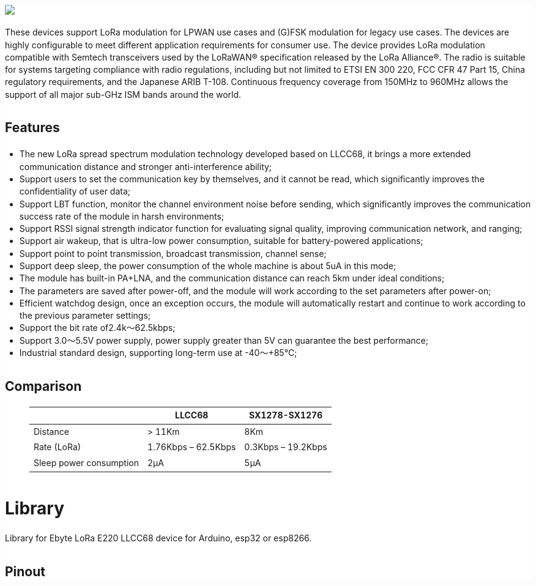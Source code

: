 

<div class="wp-block-image">
<img src="https://www.mischianti.org/wp-content/uploads/2021/12/EByte-LoRa-E220-LLCC68-photo-3-devices-red-520x331.jpg"/>
</div>



<p>These devices support LoRa modulation for LPWAN use cases and (G)FSK modulation for legacy use cases. The devices are highly configurable to meet different application requirements for consumer use. The device provides LoRa modulation compatible with Semtech transceivers used by the LoRaWAN® specification released by the LoRa Alliance®. The radio is suitable for systems targeting compliance with radio regulations, including but not limited to ETSI EN 300 220, FCC CFR 47 Part 15, China regulatory requirements, and the Japanese ARIB T-108. Continuous frequency coverage from 150MHz to 960MHz allows the support of all major sub-GHz ISM bands around the world.</p>



<h2>Features</h2>



<ul><li>The new LoRa spread spectrum modulation technology developed based on LLCC68, it brings a more extended communication distance and stronger anti-interference ability;</li><li>Support users to set the communication key by themselves, and it cannot be read, which significantly improves the confidentiality of user data;</li><li>Support LBT function, monitor the channel environment noise before sending, which significantly improves the communication success rate of the module in harsh environments;</li><li>Support RSSI signal strength indicator function for evaluating signal quality, improving communication network, and ranging;</li><li>Support air wakeup, that is ultra-low power consumption, suitable for battery-powered applications;</li><li>Support point to point transmission, broadcast transmission, channel sense;</li><li>Support deep sleep, the power consumption of the whole machine is about 5uA in this mode;</li><li>The module has built-in PA+LNA, and the communication distance can reach 5km under ideal conditions;</li><li>The parameters are saved after power-off, and the module will work according to the set parameters after power-on;</li><li>Efficient watchdog design, once an exception occurs, the module will automatically restart and continue to work according to the previous parameter settings;</li><li>Support the bit rate of2.4k～62.5kbps;</li><li>Support 3.0～5.5V power supply, power supply greater than 5V can guarantee the best performance;</li><li>Industrial standard design, supporting long-term use at -40～+85℃;</li></ul>



<h2>Comparison</h2>



<figure class="wp-block-table mischianti-table-left"><table class="has-pale-ocean-gradient-background has-background"><thead><tr><th></th><th>LLCC68</th><th>SX1278-SX1276</th></tr></thead><tbody><tr><td>Distance</td><td>&gt; 11Km</td><td>8Km</td></tr><tr><td>Rate (LoRa)</td><td>1.76Kbps – 62.5Kbps </td><td>0.3Kbps – 19.2Kbps</td></tr><tr><td>Sleep power consumption</td><td>2µA </td><td>5µA</td></tr></tbody></table></figure>



<h1>Library</h1>



<p>Library for Ebyte LoRa E220 LLCC68 device for Arduino, esp32 or esp8266. </p>



<h2>Pinout</h2>
